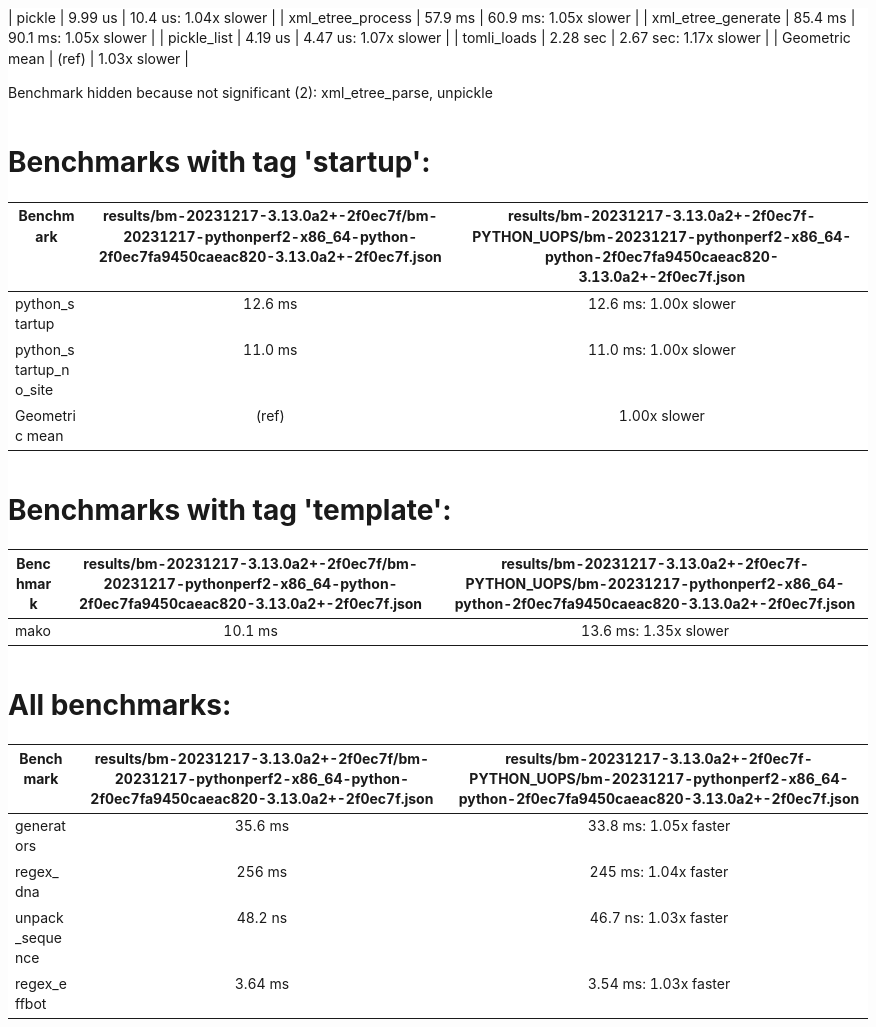 | pickle               | 9.99 us                                                                                                                 | 10.4 us: 1.04x slower                                                                                                               |
| xml_etree_process    | 57.9 ms                                                                                                                 | 60.9 ms: 1.05x slower                                                                                                               |
| xml_etree_generate   | 85.4 ms                                                                                                                 | 90.1 ms: 1.05x slower                                                                                                               |
| pickle_list          | 4.19 us                                                                                                                 | 4.47 us: 1.07x slower                                                                                                               |
| tomli_loads          | 2.28 sec                                                                                                                | 2.67 sec: 1.17x slower                                                                                                              |
| Geometric mean       | (ref)                                                                                                                   | 1.03x slower                                                                                                                        |

Benchmark hidden because not significant (2): xml_etree_parse, unpickle

Benchmarks with tag 'startup':
==============================

| Benchmark              | results/bm-20231217-3.13.0a2+-2f0ec7f/bm-20231217-pythonperf2-x86_64-python-2f0ec7fa9450caeac820-3.13.0a2+-2f0ec7f.json | results/bm-20231217-3.13.0a2+-2f0ec7f-PYTHON_UOPS/bm-20231217-pythonperf2-x86_64-python-2f0ec7fa9450caeac820-3.13.0a2+-2f0ec7f.json |
|------------------------|:-----------------------------------------------------------------------------------------------------------------------:|:-----------------------------------------------------------------------------------------------------------------------------------:|
| python_startup         | 12.6 ms                                                                                                                 | 12.6 ms: 1.00x slower                                                                                                               |
| python_startup_no_site | 11.0 ms                                                                                                                 | 11.0 ms: 1.00x slower                                                                                                               |
| Geometric mean         | (ref)                                                                                                                   | 1.00x slower                                                                                                                        |

Benchmarks with tag 'template':
===============================

| Benchmark | results/bm-20231217-3.13.0a2+-2f0ec7f/bm-20231217-pythonperf2-x86_64-python-2f0ec7fa9450caeac820-3.13.0a2+-2f0ec7f.json | results/bm-20231217-3.13.0a2+-2f0ec7f-PYTHON_UOPS/bm-20231217-pythonperf2-x86_64-python-2f0ec7fa9450caeac820-3.13.0a2+-2f0ec7f.json |
|-----------|:-----------------------------------------------------------------------------------------------------------------------:|:-----------------------------------------------------------------------------------------------------------------------------------:|
| mako      | 10.1 ms                                                                                                                 | 13.6 ms: 1.35x slower                                                                                                               |

All benchmarks:
===============

| Benchmark                  | results/bm-20231217-3.13.0a2+-2f0ec7f/bm-20231217-pythonperf2-x86_64-python-2f0ec7fa9450caeac820-3.13.0a2+-2f0ec7f.json | results/bm-20231217-3.13.0a2+-2f0ec7f-PYTHON_UOPS/bm-20231217-pythonperf2-x86_64-python-2f0ec7fa9450caeac820-3.13.0a2+-2f0ec7f.json |
|----------------------------|:-----------------------------------------------------------------------------------------------------------------------:|:-----------------------------------------------------------------------------------------------------------------------------------:|
| generators                 | 35.6 ms                                                                                                                 | 33.8 ms: 1.05x faster                                                                                                               |
| regex_dna                  | 256 ms                                                                                                                  | 245 ms: 1.04x faster                                                                                                                |
| unpack_sequence            | 48.2 ns                                                                                                                 | 46.7 ns: 1.03x faster                                                                                                               |
| regex_effbot               | 3.64 ms                                                                                                                 | 3.54 ms: 1.03x faster                                                                                                               |